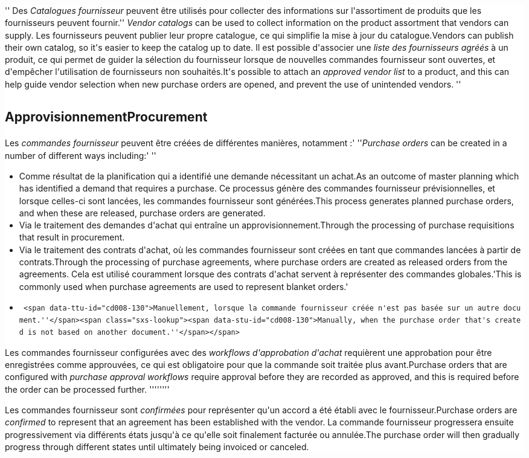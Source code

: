 <span data-ttu-id="cd008-119">'' Des *Catalogues fournisseur* peuvent être utilisés pour collecter des informations sur l'assortiment de produits que les fournisseurs peuvent fournir.</span><span class="sxs-lookup"><span data-stu-id="cd008-119">'' *Vendor catalogs* can be used to collect information on the product assortment that vendors can supply.</span></span> <span data-ttu-id="cd008-120">Les fournisseurs peuvent publier leur propre catalogue, ce qui simplifie la mise à jour du catalogue.</span><span class="sxs-lookup"><span data-stu-id="cd008-120">Vendors can publish their own catalog, so it's easier to keep the catalog up to date.</span></span> <span data-ttu-id="cd008-121">Il est possible d'associer une *liste des fournisseurs agréés* à un produit, ce qui permet de guider la sélection du fournisseur lorsque de nouvelles commandes fournisseur sont ouvertes, et d'empêcher l'utilisation de fournisseurs non souhaités.</span><span class="sxs-lookup"><span data-stu-id="cd008-121">It's possible to attach an *approved vendor list* to a product, and this can help guide vendor selection when new purchase orders are opened, and prevent the use of unintended vendors.</span></span>
<span data-ttu-id="cd008-122">'</span><span class="sxs-lookup"><span data-stu-id="cd008-122">'</span></span>    
##    <a name="procurement"></a><span data-ttu-id="cd008-123">Approvisionnement</span><span class="sxs-lookup"><span data-stu-id="cd008-123">Procurement</span></span>
<span data-ttu-id="cd008-124">Les *commandes fournisseur* peuvent être créées de différentes manières, notamment :' ''</span><span class="sxs-lookup"><span data-stu-id="cd008-124">*Purchase orders* can be created in a number of different ways including:' ''</span></span>
-   <span data-ttu-id="cd008-125">Comme résultat de la planification qui a identifié une demande nécessitant un achat.</span><span class="sxs-lookup"><span data-stu-id="cd008-125">As an outcome of master planning which has identified a demand that requires a purchase.</span></span> <span data-ttu-id="cd008-126">Ce processus génère des commandes fournisseur prévisionnelles, et lorsque celles-ci sont lancées, les commandes fournisseur sont générées.</span><span class="sxs-lookup"><span data-stu-id="cd008-126">This process generates planned purchase orders, and when these are released, purchase orders are generated.</span></span>
-   <span data-ttu-id="cd008-127">Via le traitement des demandes d'achat qui entraîne un approvisionnement.</span><span class="sxs-lookup"><span data-stu-id="cd008-127">Through the processing of purchase requisitions that result in procurement.</span></span>
-   <span data-ttu-id="cd008-128">Via le traitement des contrats d'achat, où les commandes fournisseur sont créées en tant que commandes lancées à partir de contrats.</span><span class="sxs-lookup"><span data-stu-id="cd008-128">Through the processing of purchase agreements, where purchase orders are created as released orders from the agreements.</span></span> <span data-ttu-id="cd008-129">Cela est utilisé couramment lorsque des contrats d'achat servent à représenter des commandes globales.'</span><span class="sxs-lookup"><span data-stu-id="cd008-129">This is commonly used when purchase agreements are used to represent blanket orders.'</span></span>
-      <span data-ttu-id="cd008-130">Manuellement, lorsque la commande fournisseur créée n'est pas basée sur un autre document.''</span><span class="sxs-lookup"><span data-stu-id="cd008-130">Manually, when the purchase order that's created is not based on another document.''</span></span>
    
<span data-ttu-id="cd008-131">Les commandes fournisseur configurées avec des *workflows d'approbation d'achat* requièrent une approbation pour être enregistrées comme approuvées, ce qui est obligatoire pour que la commande soit traitée plus avant.</span><span class="sxs-lookup"><span data-stu-id="cd008-131">Purchase orders that are configured with *purchase approval workflows* require approval before they are recorded as approved, and this is required before the order can be processed further.</span></span>  <span data-ttu-id="cd008-132">''''</span><span class="sxs-lookup"><span data-stu-id="cd008-132">''''</span></span>

<span data-ttu-id="cd008-133">Les commandes fournisseur sont *confirmées* pour représenter qu'un accord a été établi avec le fournisseur.</span><span class="sxs-lookup"><span data-stu-id="cd008-133">Purchase orders are *confirmed* to represent that an agreement has been established with the vendor.</span></span> <span data-ttu-id="cd008-134">La commande fournisseur progressera ensuite progressivement via différents états jusqu'à ce qu'elle soit finalement facturée ou annulée.</span><span class="sxs-lookup"><span data-stu-id="cd008-134">The purchase order will then gradually progress through different states until ultimately being invoiced or canceled.</span></span>  
